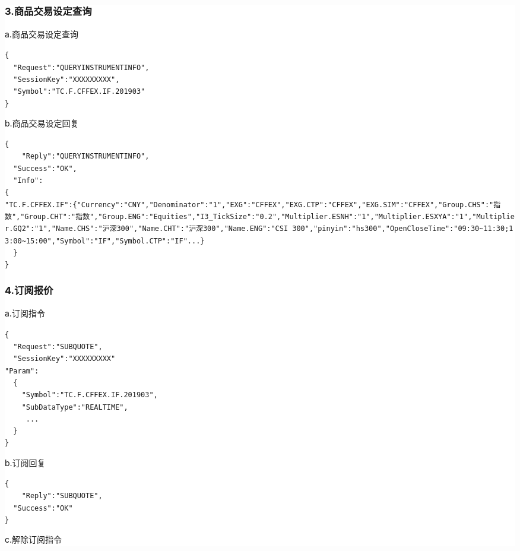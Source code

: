 ### 3.商品交易设定查询

a.商品交易设定查询

```text
{
  "Request":"QUERYINSTRUMENTINFO",
  "SessionKey":"XXXXXXXXX",
  "Symbol":"TC.F.CFFEX.IF.201903"
}
```

b.商品交易设定回复

```text
{
    "Reply":"QUERYINSTRUMENTINFO",
  "Success":"OK",
  "Info":
{
"TC.F.CFFEX.IF":{"Currency":"CNY","Denominator":"1","EXG":"CFFEX","EXG.CTP":"CFFEX","EXG.SIM":"CFFEX","Group.CHS":"指数","Group.CHT":"指数","Group.ENG":"Equities","I3_TickSize":"0.2","Multiplier.ESNH":"1","Multiplier.ESXYA":"1","Multiplier.GQ2":"1","Name.CHS":"沪深300","Name.CHT":"沪深300","Name.ENG":"CSI 300","pinyin":"hs300","OpenCloseTime":"09:30~11:30;13:00~15:00","Symbol":"IF","Symbol.CTP":"IF"...}
  }
}
```

### 4.订阅报价

a.订阅指令

```text
{
  "Request":"SUBQUOTE",
  "SessionKey":"XXXXXXXXX"
"Param":
  {
    "Symbol":"TC.F.CFFEX.IF.201903",
    "SubDataType":"REALTIME",
     ...
  }
}
```

b.订阅回复

```text
{
    "Reply":"SUBQUOTE",
  "Success":"OK"
}
```

c.解除订阅指令
